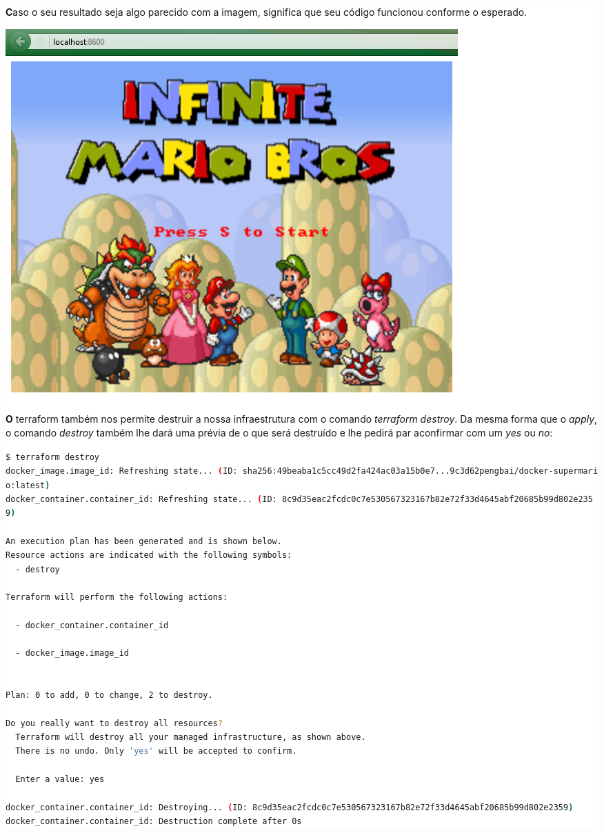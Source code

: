 **C**aso o seu resultado seja algo parecido com a imagem, significa que seu código funcionou conforme o esperado.

![Super Mario](mariodocker.png)

**O** terraform também nos permite destruir a nossa infraestrutura com o comando *terraform destroy*. Da mesma forma que o *apply*, o comando *destroy* também lhe dará uma prévia de o que será destruído e lhe pedirá par aconfirmar com um *yes* ou *no*:

```bash
$ terraform destroy
docker_image.image_id: Refreshing state... (ID: sha256:49beaba1c5cc49d2fa424ac03a15b0e7...9c3d62pengbai/docker-supermario:latest)
docker_container.container_id: Refreshing state... (ID: 8c9d35eac2fcdc0c7e530567323167b82e72f33d4645abf20685b99d802e2359)

An execution plan has been generated and is shown below.
Resource actions are indicated with the following symbols:
  - destroy

Terraform will perform the following actions:

  - docker_container.container_id

  - docker_image.image_id


Plan: 0 to add, 0 to change, 2 to destroy.

Do you really want to destroy all resources?
  Terraform will destroy all your managed infrastructure, as shown above.
  There is no undo. Only 'yes' will be accepted to confirm.

  Enter a value: yes

docker_container.container_id: Destroying... (ID: 8c9d35eac2fcdc0c7e530567323167b82e72f33d4645abf20685b99d802e2359)
docker_container.container_id: Destruction complete after 0s
```